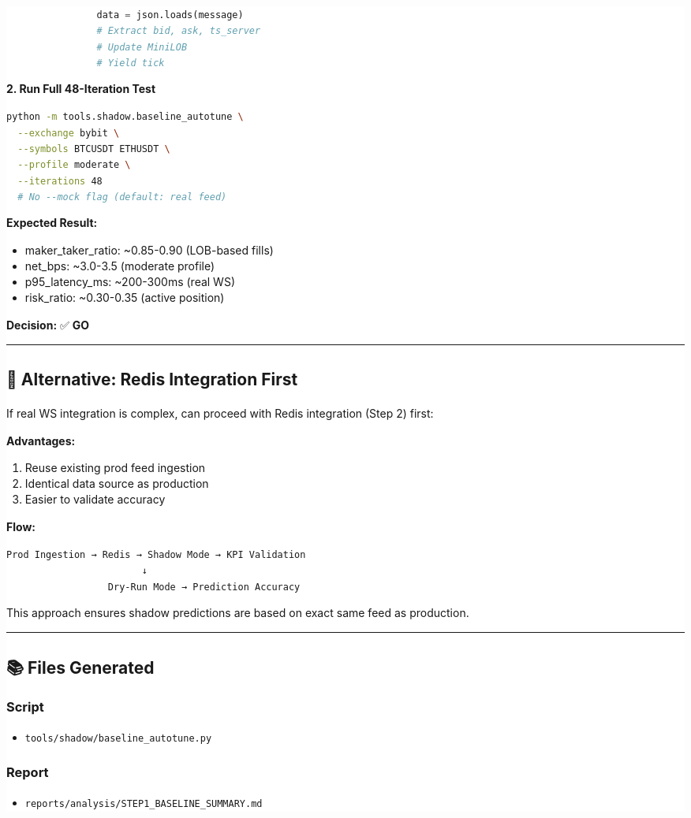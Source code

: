 ```python
                data = json.loads(message)
                # Extract bid, ask, ts_server
                # Update MiniLOB
                # Yield tick
```

**2. Run Full 48-Iteration Test**

```bash
python -m tools.shadow.baseline_autotune \
  --exchange bybit \
  --symbols BTCUSDT ETHUSDT \
  --profile moderate \
  --iterations 48
  # No --mock flag (default: real feed)
```

**Expected Result:**
- maker_taker_ratio: ~0.85-0.90 (LOB-based fills)
- net_bps: ~3.0-3.5 (moderate profile)
- p95_latency_ms: ~200-300ms (real WS)
- risk_ratio: ~0.30-0.35 (active position)

**Decision:** ✅ **GO**

---

## 🔄 Alternative: Redis Integration First

If real WS integration is complex, can proceed with Redis integration (Step 2) first:

**Advantages:**
1. Reuse existing prod feed ingestion
2. Identical data source as production
3. Easier to validate accuracy

**Flow:**
```
Prod Ingestion → Redis → Shadow Mode → KPI Validation
                        ↓
                  Dry-Run Mode → Prediction Accuracy
```

This approach ensures shadow predictions are based on exact same feed as production.

---

## 📚 Files Generated

### **Script**
- `tools/shadow/baseline_autotune.py`

### **Report**
- `reports/analysis/STEP1_BASELINE_SUMMARY.md`
